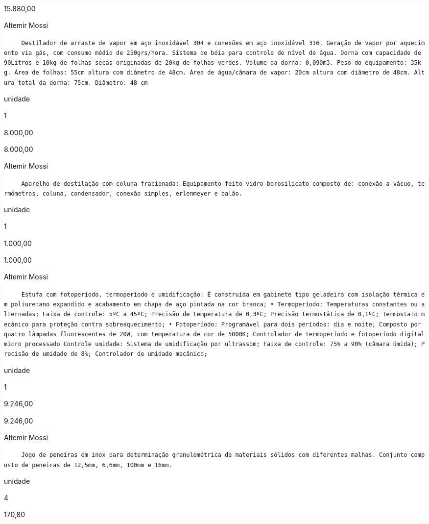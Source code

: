    15.880,00

   Altemir Mossi

         Destilador de arraste de vapor em aço inoxidável 304 e conexões em aço inoxidável 316. Geração de vapor por aquecimento via gás, com consumo médio de 250grs/hora. Sistema de bóia para controle de nível de água. Dorna com capacidade de 90Litros e 10kg de folhas secas originadas de 20kg de folhas verdes. Volume da dorna: 0,090m3. Peso do equipamento: 35kg. Área de folhas: 55cm altura com diâmetro de 48cm. Área de água/câmara de vapor: 20cm altura com diâmetro de 48cm. Altura total da dorna: 75cm. Diâmetro: 48 cm

   unidade

   1

   8.000,00

   8.000,00

   Altemir Mossi

         Aparelho de destilação com coluna fracionada: Equipamento feito vidro borosilicato composto de: conexão a vácuo, termômetros, coluna, condensador, conexão simples, erlenmeyer e balão.

   unidade

   1

   1.000,00

   1.000,00

   Altemir Mossi

         Estufa com fotoperíodo, termoperíodo e umidificação: É construída em gabinete tipo geladeira com isolação térmica em poliuretano expandido e acabamento em chapa de aço pintada na cor branca; • Termoperíodo: Temperaturas constantes ou alternadas; Faixa de controle: 5ºC a 45ºC; Precisão de temperatura de 0,3ºC; Precisão termostática de 0,1ºC; Termostato mecânico para proteção contra sobreaquecimento; • Fotoperíodo: Programável para dois períodos: dia e noite; Composto por quatro lâmpadas fluorescentes de 20W, com temperatura de cor de 5000K; Controlador de termoperíodo e fotoperíodo digital micro processado Controle umidade: Sistema de umidificação por ultrassom; Faixa de controle: 75% a 90% (câmara úmida); Precisão de umidade de 8%; Controlador de umidade mecânico;

   unidade

   1

   9.246,00

   9.246,00

   Altemir Mossi

         Jogo de peneiras em inox para determinação granulométrica de materiais sólidos com diferentes malhas. Conjunto composto de peneiras de 12,5mm, 6,6mm, 100mm e 16mm.

   unidade

   4

   170,80

